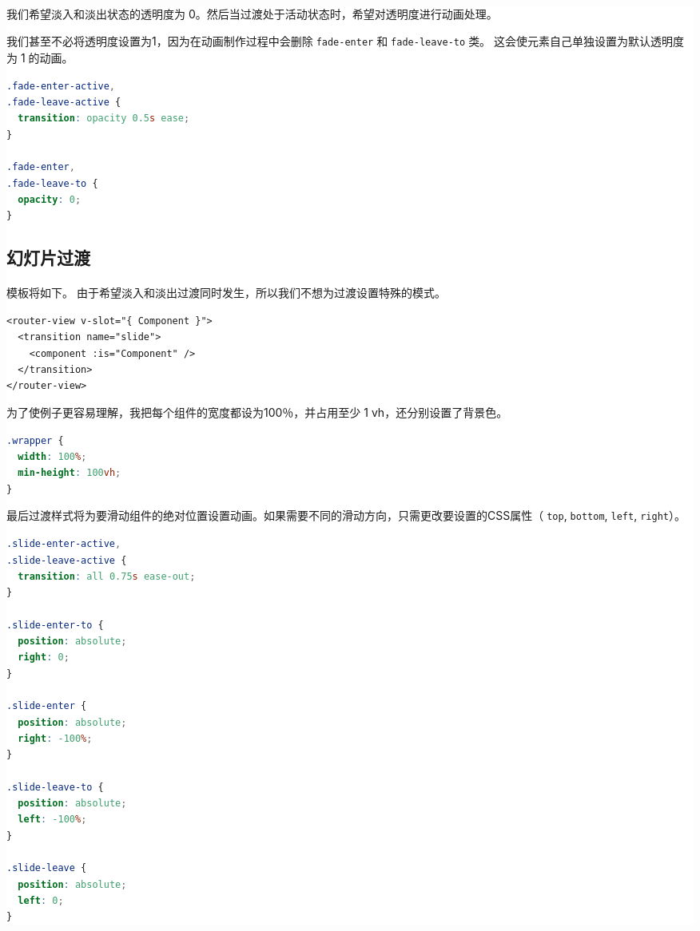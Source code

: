 我们希望淡入和淡出状态的透明度为 0。然后当过渡处于活动状态时，希望对透明度进行动画处理。

我们甚至不必将透明度设置为1，因为在动画制作过程中会删除 `fade-enter` 和 `fade-leave-to` 类。 这会使元素自己单独设置为默认透明度为 1 的动画。

```css
.fade-enter-active,
.fade-leave-active {
  transition: opacity 0.5s ease;
}

.fade-enter,
.fade-leave-to {
  opacity: 0;
}
```



## 幻灯片过渡

模板将如下。 由于希望淡入和淡出过渡同时发生，所以我们不想为过渡设置特殊的模式。

```vue
<router-view v-slot="{ Component }">
  <transition name="slide">
    <component :is="Component" />
  </transition>
</router-view>
```

为了使例子更容易理解，我把每个组件的宽度都设为100％，并占用至少 1 vh，还分别设置了背景色。

```css
.wrapper {
  width: 100%;
  min-height: 100vh;
}
```

最后过渡样式将为要滑动组件的绝对位置设置动画。如果需要不同的滑动方向，只需更改要设置的CSS属性（ `top`, `bottom`, `left`, `right`）。

```css
.slide-enter-active,
.slide-leave-active {
  transition: all 0.75s ease-out;
}

.slide-enter-to {
  position: absolute;
  right: 0;
}

.slide-enter {
  position: absolute;
  right: -100%;
}

.slide-leave-to {
  position: absolute;
  left: -100%;
}

.slide-leave {
  position: absolute;
  left: 0;
}
```
